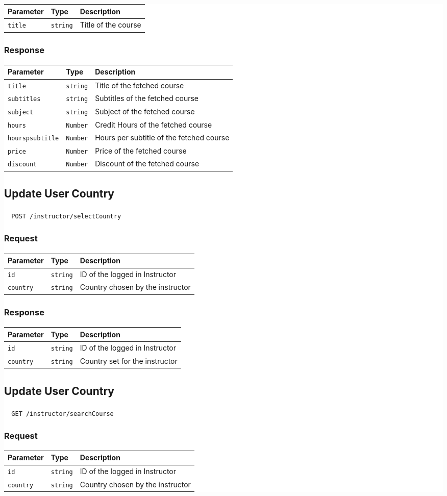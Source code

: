 | Parameter | Type     | Description                |
| :-------- | :------- | :------------------------- |
| `title` | `string` |  Title of the course |

### Response

| Parameter | Type     | Description                       |
| :-------- | :------- | :-------------------------------- |
| `title` | `string` |  Title of the fetched course |
| `subtitles` | `string` |  Subtitles of the fetched course |
| `subject` | `string` |  Subject of the fetched course |
| `hours` | `Number` |  Credit Hours of the fetched course |
| `hourspsubtitle` | `Number` |  Hours per subtitle of the fetched course |
| `price` | `Number` |  Price of the fetched course |
| `discount` | `Number` |  Discount of the fetched course |


## Update User Country
```http
  POST /instructor/selectCountry  
```
### Request

| Parameter | Type     | Description                |
| :-------- | :------- | :------------------------- |
| `id` | `string` |  ID of the logged in Instructor |
| `country` | `string` |  Country chosen by the instructor |

### Response

| Parameter | Type     | Description                       |
| :-------- | :------- | :-------------------------------- |
| `id` | `string` |  ID of the logged in Instructor |
| `country` | `string` |  Country set for the instructor |


## Update User Country
```http
  GET /instructor/searchCourse  
```
### Request

| Parameter | Type     | Description                |
| :-------- | :------- | :------------------------- |
| `id` | `string` |  ID of the logged in Instructor |
| `country` | `string` |  Country chosen by the instructor |
